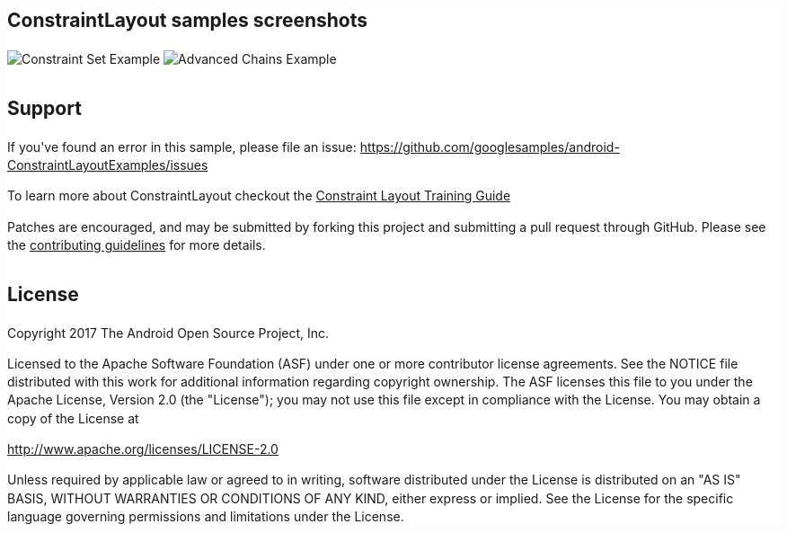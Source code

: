 ConstraintLayout samples screenshots
------------

![Constraint Set Example](screenshots/constraint_set_example.png "Constraint Set Example")
![Advanced Chains Example](screenshots/advanced_chains.png "Advanced usage of Chains")

Support
-------
If you've found an error in this sample, please file an issue:
https://github.com/googlesamples/android-ConstraintLayoutExamples/issues

To learn more about ConstraintLayout checkout the
[Constraint Layout Training Guide](https://developer.android.com/training/constraint-layout/index.html)

Patches are encouraged, and may be submitted by forking this project and
submitting a pull request through GitHub. Please see the [contributing guidelines](CONTRIBUTING.md) for more details.

License
-------

Copyright 2017 The Android Open Source Project, Inc.

Licensed to the Apache Software Foundation (ASF) under one or more contributor
license agreements.  See the NOTICE file distributed with this work for
additional information regarding copyright ownership.  The ASF licenses this
file to you under the Apache License, Version 2.0 (the "License"); you may not
use this file except in compliance with the License.  You may obtain a copy of
the License at

  http://www.apache.org/licenses/LICENSE-2.0

Unless required by applicable law or agreed to in writing, software
distributed under the License is distributed on an "AS IS" BASIS, WITHOUT
WARRANTIES OR CONDITIONS OF ANY KIND, either express or implied.  See the
License for the specific language governing permissions and limitations under
the License.
